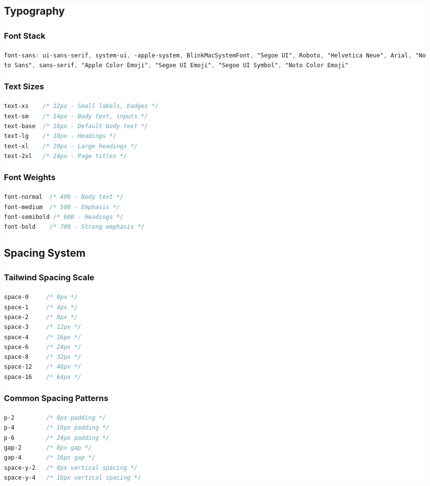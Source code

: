 ## Typography

### **Font Stack**
```css
font-sans: ui-sans-serif, system-ui, -apple-system, BlinkMacSystemFont, "Segoe UI", Roboto, "Helvetica Neue", Arial, "Noto Sans", sans-serif, "Apple Color Emoji", "Segoe UI Emoji", "Segoe UI Symbol", "Noto Color Emoji"
```

### **Text Sizes**
```css
text-xs    /* 12px - Small labels, badges */
text-sm    /* 14px - Body text, inputs */
text-base  /* 16px - Default body text */
text-lg    /* 18px - Headings */
text-xl    /* 20px - Large headings */
text-2xl   /* 24px - Page titles */
```

### **Font Weights**
```css
font-normal  /* 400 - Body text */
font-medium  /* 500 - Emphasis */
font-semibold /* 600 - Headings */
font-bold    /* 700 - Strong emphasis */
```

## Spacing System

### **Tailwind Spacing Scale**
```css
space-0     /* 0px */
space-1     /* 4px */
space-2     /* 8px */
space-3     /* 12px */
space-4     /* 16px */
space-6     /* 24px */
space-8     /* 32px */
space-12    /* 48px */
space-16    /* 64px */
```

### **Common Spacing Patterns**
```css
p-2         /* 8px padding */
p-4         /* 16px padding */
p-6         /* 24px padding */
gap-2       /* 8px gap */
gap-4       /* 16px gap */
space-y-2   /* 8px vertical spacing */
space-y-4   /* 16px vertical spacing */
```
